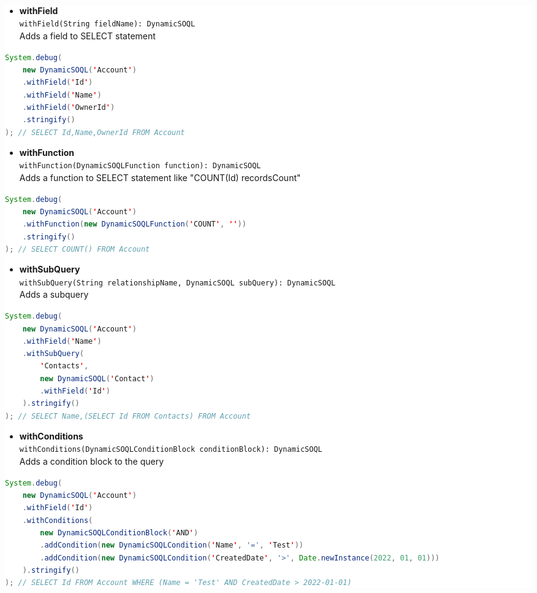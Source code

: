 - **withField** <br>
`withField(String fieldName): DynamicSOQL` <br>
Adds a field to SELECT statement
```java
System.debug(
    new DynamicSOQL('Account')
    .withField('Id')
    .withField('Name')
    .withField('OwnerId')
    .stringify()
); // SELECT Id,Name,OwnerId FROM Account
```

- **withFunction** <br>
`withFunction(DynamicSOQLFunction function): DynamicSOQL` <br>
Adds a function to SELECT statement like "COUNT(Id) recordsCount"
```java
System.debug(
    new DynamicSOQL('Account')
    .withFunction(new DynamicSOQLFunction('COUNT', ''))
    .stringify()
); // SELECT COUNT() FROM Account
```

- **withSubQuery** <br>
`withSubQuery(String relationshipName, DynamicSOQL subQuery): DynamicSOQL` <br>
Adds a subquery

```java
System.debug(
    new DynamicSOQL('Account')
    .withField('Name')
    .withSubQuery(
        'Contacts',
        new DynamicSOQL('Contact')
        .withField('Id')
    ).stringify()
); // SELECT Name,(SELECT Id FROM Contacts) FROM Account
```

- **withConditions** <br>
`withConditions(DynamicSOQLConditionBlock conditionBlock): DynamicSOQL` <br>
Adds a condition block to the query

```java
System.debug(
    new DynamicSOQL('Account')
    .withField('Id')
    .withConditions(
        new DynamicSOQLConditionBlock('AND')
        .addCondition(new DynamicSOQLCondition('Name', '=', 'Test'))
        .addCondition(new DynamicSOQLCondition('CreatedDate', '>', Date.newInstance(2022, 01, 01)))
    ).stringify()
); // SELECT Id FROM Account WHERE (Name = 'Test' AND CreatedDate > 2022-01-01)
```
